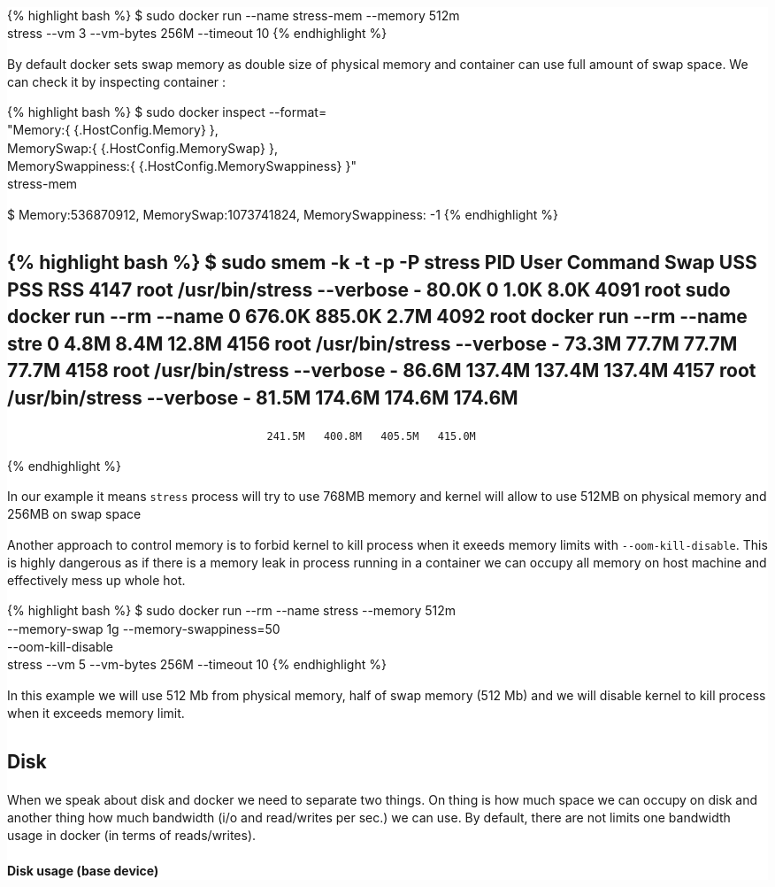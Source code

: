 {% highlight bash %}
$ sudo docker run --name stress-mem --memory 512m \
  stress --vm 3 --vm-bytes 256M --timeout 10
{% endhighlight %}

By default docker sets swap memory as double size of physical memory and container can use full amount of swap space. We can check it by inspecting container :

{% highlight bash %}
$ sudo docker inspect --format= \
 "Memory:{ {.HostConfig.Memory} }, \
  MemorySwap:{ {.HostConfig.MemorySwap} }, \
  MemorySwappiness:{ {.HostConfig.MemorySwappiness} }"\
  stress-mem

$ Memory:536870912, MemorySwap:1073741824, MemorySwappiness: -1
{% endhighlight %}

{% highlight bash %}
$ sudo smem -k -t -p -P stress
  PID User     Command                         Swap      USS      PSS      RSS
 4147 root     /usr/bin/stress --verbose -    80.0K        0     1.0K     8.0K
 4091 root     sudo docker run --rm --name        0   676.0K   885.0K     2.7M
 4092 root     docker run --rm --name stre        0     4.8M     8.4M    12.8M
 4156 root     /usr/bin/stress --verbose -    73.3M    77.7M    77.7M    77.7M
 4158 root     /usr/bin/stress --verbose -    86.6M   137.4M   137.4M   137.4M
 4157 root     /usr/bin/stress --verbose -    81.5M   174.6M   174.6M   174.6M
-------------------------------------------------------------------------------
                                             241.5M   400.8M   405.5M   415.0M
{% endhighlight %}

In our example it means `stress` process will try to use 768MB memory and kernel will allow to use 512MB on physical memory and 256MB on swap space

Another approach to control memory is to forbid kernel to kill process when it exeeds memory limits with `--oom-kill-disable`. This is highly dangerous as if there is a memory leak in process running in a container we can occupy all memory on host machine and effectively mess up whole hot.

{% highlight bash %}
$ sudo docker run --rm --name stress --memory 512m \
 --memory-swap 1g --memory-swappiness=50 \
 --oom-kill-disable \
 stress --vm 5 --vm-bytes 256M --timeout 10
{% endhighlight %}

In this example we will use 512 Mb from physical memory, half of swap memory (512 Mb) and we will disable kernel to kill process when it exceeds memory limit.

Disk
------

When we speak about disk and docker we need to separate two things. On thing is how much space we can occupy on disk and another thing how much bandwidth (i/o and read/writes per sec.) we can use. By default, there are not limits one bandwidth usage in docker (in terms of reads/writes).

#### Disk usage (base device) ####
